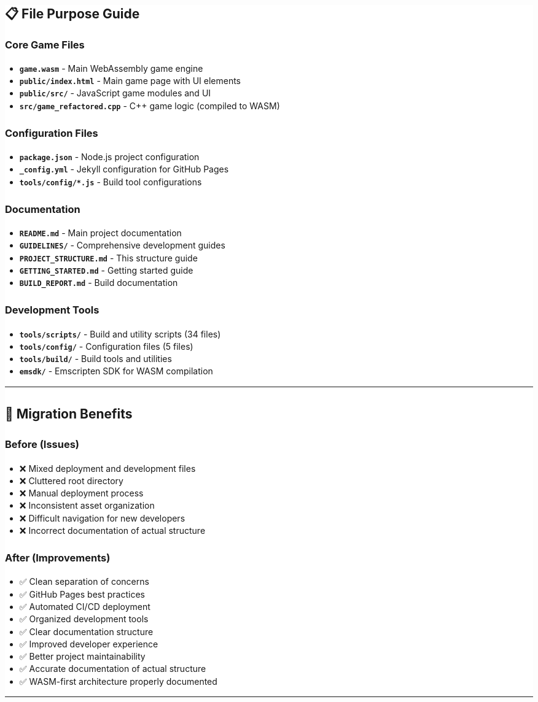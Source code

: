 
## 📋 File Purpose Guide

### Core Game Files
- **`game.wasm`** - Main WebAssembly game engine
- **`public/index.html`** - Main game page with UI elements
- **`public/src/`** - JavaScript game modules and UI
- **`src/game_refactored.cpp`** - C++ game logic (compiled to WASM)

### Configuration Files
- **`package.json`** - Node.js project configuration
- **`_config.yml`** - Jekyll configuration for GitHub Pages
- **`tools/config/*.js`** - Build tool configurations

### Documentation
- **`README.md`** - Main project documentation
- **`GUIDELINES/`** - Comprehensive development guides
- **`PROJECT_STRUCTURE.md`** - This structure guide
- **`GETTING_STARTED.md`** - Getting started guide
- **`BUILD_REPORT.md`** - Build documentation

### Development Tools
- **`tools/scripts/`** - Build and utility scripts (34 files)
- **`tools/config/`** - Configuration files (5 files)
- **`tools/build/`** - Build tools and utilities
- **`emsdk/`** - Emscripten SDK for WASM compilation

---

## 🔄 Migration Benefits

### Before (Issues)
- ❌ Mixed deployment and development files
- ❌ Cluttered root directory
- ❌ Manual deployment process
- ❌ Inconsistent asset organization
- ❌ Difficult navigation for new developers
- ❌ Incorrect documentation of actual structure

### After (Improvements)
- ✅ Clean separation of concerns
- ✅ GitHub Pages best practices
- ✅ Automated CI/CD deployment
- ✅ Organized development tools
- ✅ Clear documentation structure
- ✅ Improved developer experience
- ✅ Better project maintainability
- ✅ Accurate documentation of actual structure
- ✅ WASM-first architecture properly documented

---